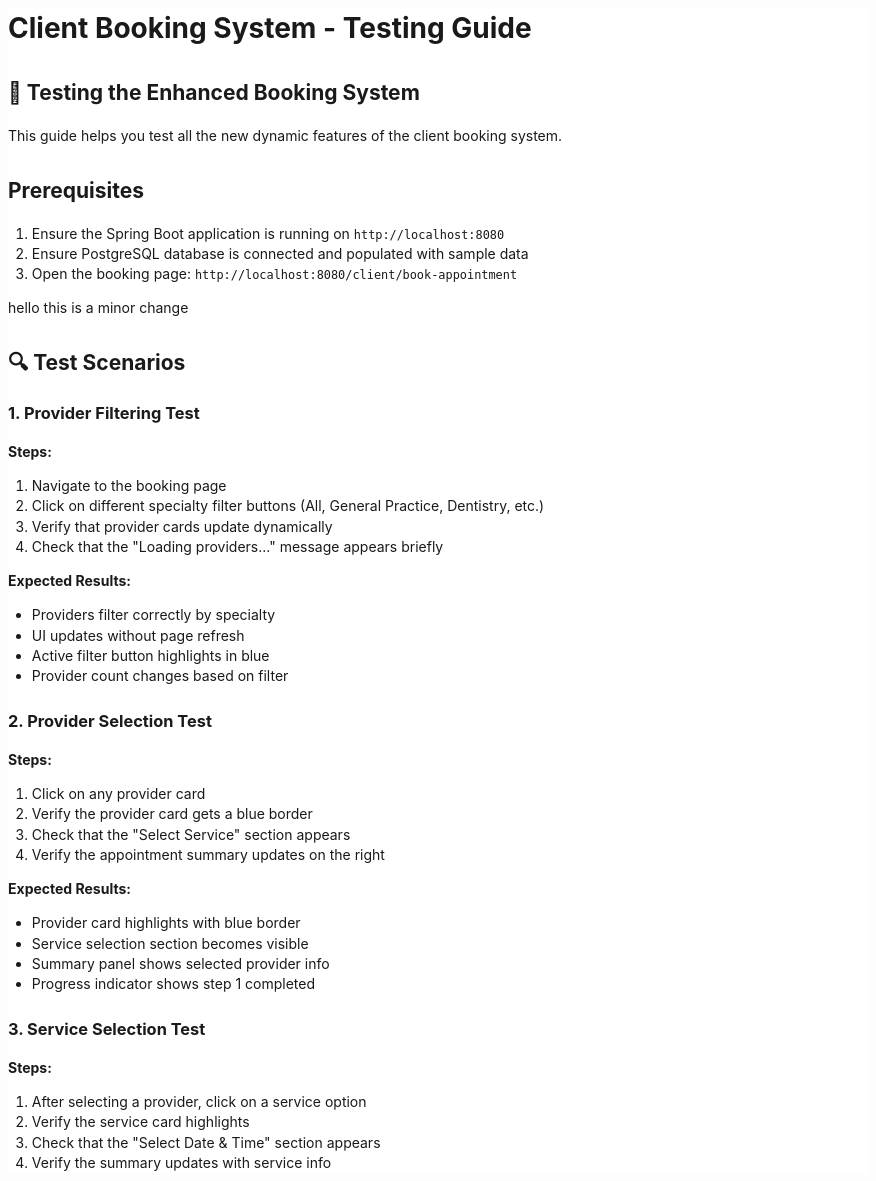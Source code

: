 # Client Booking System - Testing Guide

## 🧪 Testing the Enhanced Booking System

This guide helps you test all the new dynamic features of the client booking system.

## Prerequisites
1. Ensure the Spring Boot application is running on `http://localhost:8080`
2. Ensure PostgreSQL database is connected and populated with sample data
3. Open the booking page: `http://localhost:8080/client/book-appointment`



 hello this is a minor change 
## 🔍 Test Scenarios

### 1. Provider Filtering Test
**Steps:**
1. Navigate to the booking page
2. Click on different specialty filter buttons (All, General Practice, Dentistry, etc.)
3. Verify that provider cards update dynamically
4. Check that the "Loading providers..." message appears briefly

**Expected Results:**
- Providers filter correctly by specialty
- UI updates without page refresh
- Active filter button highlights in blue
- Provider count changes based on filter

### 2. Provider Selection Test
**Steps:**
1. Click on any provider card
2. Verify the provider card gets a blue border
3. Check that the "Select Service" section appears
4. Verify the appointment summary updates on the right

**Expected Results:**
- Provider card highlights with blue border
- Service selection section becomes visible
- Summary panel shows selected provider info
- Progress indicator shows step 1 completed

### 3. Service Selection Test
**Steps:**
1. After selecting a provider, click on a service option
2. Verify the service card highlights
3. Check that the "Select Date & Time" section appears
4. Verify the summary updates with service info
